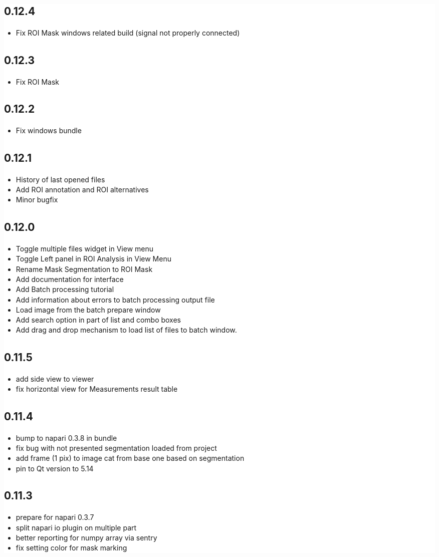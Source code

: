 ## 0.12.4

- Fix ROI Mask windows related build (signal not properly connected)

## 0.12.3

- Fix ROI Mask

## 0.12.2

- Fix windows bundle

## 0.12.1

- History of last opened files
- Add ROI annotation and ROI alternatives
- Minor bugfix

## 0.12.0

- Toggle multiple files widget in View menu
- Toggle Left panel in ROI Analysis in View Menu
- Rename Mask Segmentation to ROI Mask
- Add documentation for interface
- Add Batch processing tutorial
- Add information about errors to batch processing output file
- Load image from the batch prepare window
- Add search option in part of list and combo boxes
- Add drag and drop mechanism to load list of files to batch window.

## 0.11.5

- add side view to viewer
- fix horizontal view for Measurements result table

## 0.11.4

- bump to napari 0.3.8 in bundle
- fix bug with not presented segmentation loaded from project
- add frame (1 pix) to image cat from base one based on segmentation
- pin to Qt version to 5.14

## 0.11.3

- prepare for napari 0.3.7
- split napari io plugin on multiple part
- better reporting for numpy array via sentry
- fix setting color for mask marking
